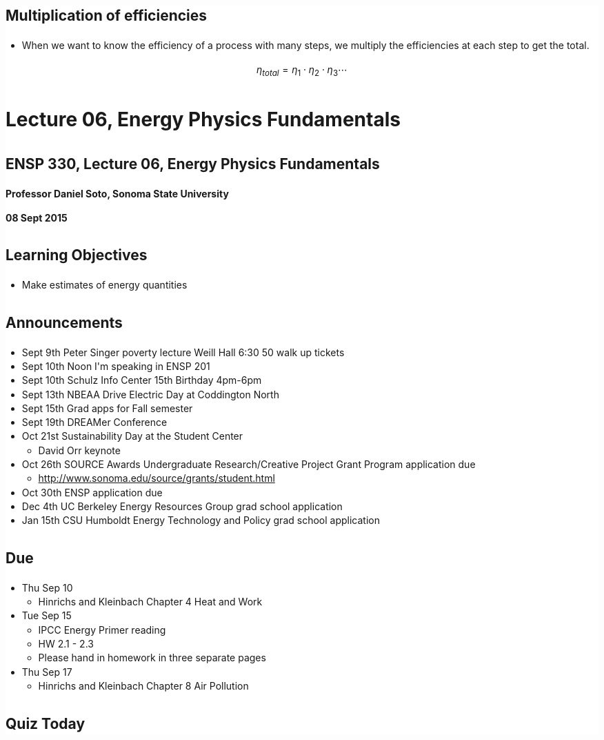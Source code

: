 ## Multiplication of efficiencies
- When we want to know the efficiency of a process with many steps, we
  multiply the efficiencies at each step to get the total.

$$\eta_{total} = \eta_1 \cdot \eta_2 \cdot \eta_3 \cdots$$




# Lecture 06, Energy Physics Fundamentals


## ENSP 330, Lecture 06, Energy Physics Fundamentals

**Professor Daniel Soto, Sonoma State University**

**08 Sept 2015**


## Learning Objectives

- Make estimates of energy quantities

## Announcements

- Sept 9th Peter Singer poverty lecture Weill Hall 6:30 50 walk up tickets
- Sept 10th Noon I'm speaking in ENSP 201
- Sept 10th Schulz Info Center 15th Birthday 4pm-6pm
- Sept 13th NBEAA Drive Electric Day at Coddington North
- Sept 15th Grad apps for Fall semester
- Sept 19th DREAMer Conference
- Oct 21st Sustainability Day at the Student Center
    - David Orr keynote
- Oct 26th SOURCE Awards Undergraduate Research/Creative Project Grant Program application due
    - http://www.sonoma.edu/source/grants/student.html
- Oct 30th ENSP application due
- Dec 4th UC Berkeley Energy Resources Group grad school application
- Jan 15th CSU Humboldt Energy Technology and Policy grad school application


## Due

- Thu Sep 10
    - Hinrichs and Kleinbach Chapter 4 Heat and Work
- Tue Sep 15
    - IPCC Energy Primer reading
    - HW 2.1 - 2.3
    - Please hand in homework in three separate pages
- Thu Sep 17
    - Hinrichs and Kleinbach Chapter 8 Air Pollution

## Quiz Today

